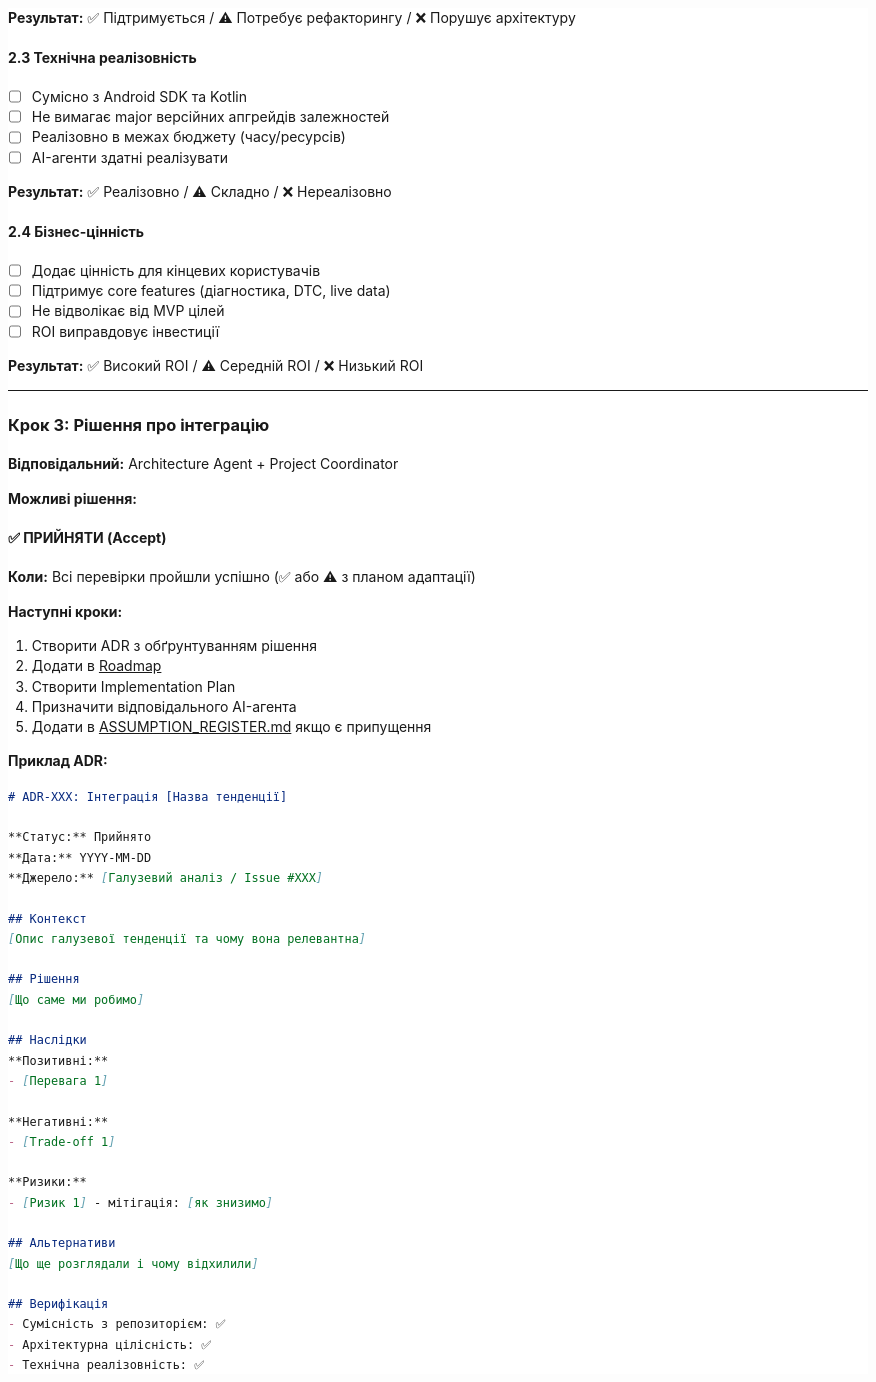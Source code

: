 **Результат:** ✅ Підтримується / ⚠️ Потребує рефакторингу / ❌ Порушує архітектуру

#### 2.3 Технічна реалізовність
- [ ] Сумісно з Android SDK та Kotlin
- [ ] Не вимагає major версійних апгрейдів залежностей
- [ ] Реалізовно в межах бюджету (часу/ресурсів)
- [ ] AI-агенти здатні реалізувати

**Результат:** ✅ Реалізовно / ⚠️ Складно / ❌ Нереалізовно

#### 2.4 Бізнес-цінність
- [ ] Додає цінність для кінцевих користувачів
- [ ] Підтримує core features (діагностика, DTC, live data)
- [ ] Не відволікає від MVP цілей
- [ ] ROI виправдовує інвестиції

**Результат:** ✅ Високий ROI / ⚠️ Середній ROI / ❌ Низький ROI

---

### Крок 3: Рішення про інтеграцію
**Відповідальний:** Architecture Agent + Project Coordinator

**Можливі рішення:**

#### ✅ ПРИЙНЯТИ (Accept)
**Коли:** Всі перевірки пройшли успішно (✅ або ⚠️ з планом адаптації)

**Наступні кроки:**
1. Створити ADR з обґрунтуванням рішення
2. Додати в [Roadmap](roadmap.md)
3. Створити Implementation Plan
4. Призначити відповідального AI-агента
5. Додати в [ASSUMPTION_REGISTER.md](ASSUMPTION_REGISTER.md) якщо є припущення

**Приклад ADR:**
```markdown
# ADR-XXX: Інтеграція [Назва тенденції]

**Статус:** Прийнято
**Дата:** YYYY-MM-DD
**Джерело:** [Галузевий аналіз / Issue #XXX]

## Контекст
[Опис галузевої тенденції та чому вона релевантна]

## Рішення
[Що саме ми робимо]

## Наслідки
**Позитивні:**
- [Перевага 1]

**Негативні:**
- [Trade-off 1]

**Ризики:**
- [Ризик 1] - мітігація: [як знизимо]

## Альтернативи
[Що ще розглядали і чому відхилили]

## Верифікація
- Сумісність з репозиторієм: ✅
- Архітектурна цілісність: ✅
- Технічна реалізовність: ✅
```
